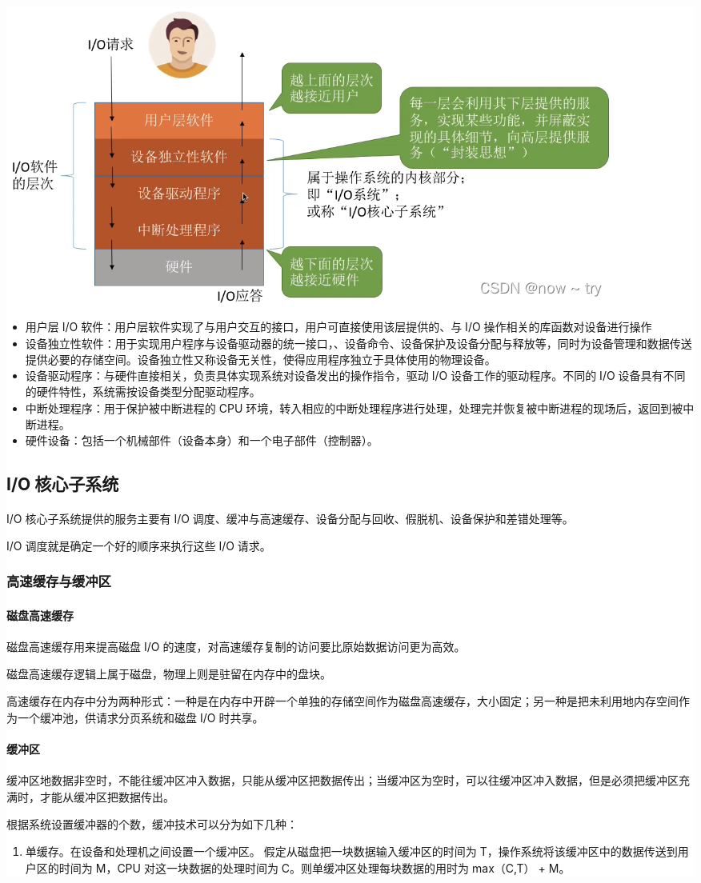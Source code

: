 ![img](../../public/os-io008.png)

- 用户层 I/O 软件：用户层软件实现了与用户交互的接口，用户可直接使用该层提供的、与 I/O 操作相关的库函数对设备进行操作
- 设备独立性软件：用于实现用户程序与设备驱动器的统一接口，、设备命令、设备保护及设备分配与释放等，同时为设备管理和数据传送提供必要的存储空间。设备独立性又称设备无关性，使得应用程序独立于具体使用的物理设备。
- 设备驱动程序：与硬件直接相关，负责具体实现系统对设备发出的操作指令，驱动 I/O 设备工作的驱动程序。不同的 I/O 设备具有不同的硬件特性，系统需按设备类型分配驱动程序。
- 中断处理程序：用于保护被中断进程的 CPU 环境，转入相应的中断处理程序进行处理，处理完并恢复被中断进程的现场后，返回到被中断进程。
- 硬件设备：包括一个机械部件（设备本身）和一个电子部件（控制器）。

## I/O 核心子系统

I/O 核心子系统提供的服务主要有 I/O 调度、缓冲与高速缓存、设备分配与回收、假脱机、设备保护和差错处理等。

I/O 调度就是确定一个好的顺序来执行这些 I/O 请求。

### 高速缓存与缓冲区

#### 磁盘高速缓存

磁盘高速缓存用来提高磁盘 I/O 的速度，对高速缓存复制的访问要比原始数据访问更为高效。

磁盘高速缓存逻辑上属于磁盘，物理上则是驻留在内存中的盘块。

高速缓存在内存中分为两种形式：一种是在内存中开辟一个单独的存储空间作为磁盘高速缓存，大小固定；另一种是把未利用地内存空间作为一个缓冲池，供请求分页系统和磁盘 I/O 时共享。

#### 缓冲区

缓冲区地数据非空时，不能往缓冲区冲入数据，只能从缓冲区把数据传出；当缓冲区为空时，可以往缓冲区冲入数据，但是必须把缓冲区充满时，才能从缓冲区把数据传出。

根据系统设置缓冲器的个数，缓冲技术可以分为如下几种：

1. 单缓存。在设备和处理机之间设置一个缓冲区。 假定从磁盘把一块数据输入缓冲区的时间为 T，操作系统将该缓冲区中的数据传送到用户区的时间为 M，CPU 对这一块数据的处理时间为 C。则单缓冲区处理每块数据的用时为 max（C,T） + M。
